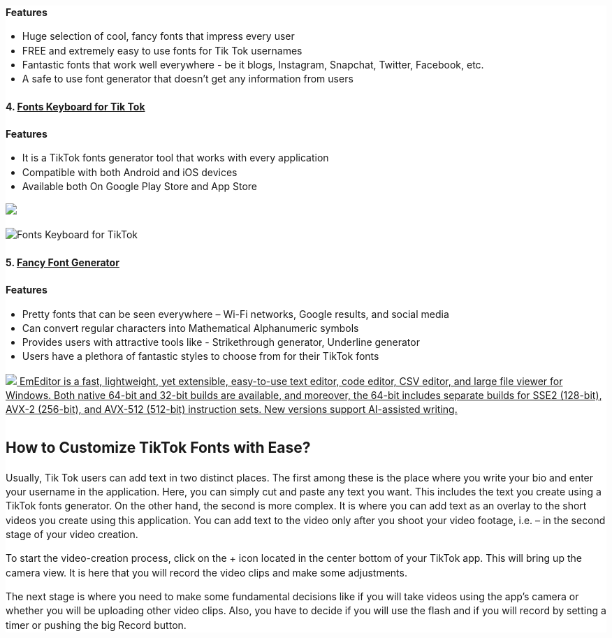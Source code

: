 **Features**

* Huge selection of cool, fancy fonts that impress every user
* FREE and extremely easy to use fonts for Tik Tok usernames
* Fantastic fonts that work well everywhere - be it blogs, Instagram, Snapchat, Twitter, Facebook, etc.
* A safe to use font generator that doesn’t get any information from users

#### 4\. [Fonts Keyboard for Tik Tok](https://play.google.com/store/apps/details?id=vsv.shankh.fontseyboardfortiktoticocfonts&hl=en%5FUS)

**Features**

* It is a TikTok fonts generator tool that works with every application
* Compatible with both Android and iOS devices
* Available both On Google Play Store and App Store


<a href="https://secure.2checkout.com/order/checkout.php?PRODS=4715391&QTY=1&AFFILIATE=108875&CART=1"><img src="https://secure.avangate.com/images/merchant/7f687767ccf20fcea1c9dc4a5adc2326/Digisigner_banner_728_x_90_color_version.png" border="0"></a>

![Fonts Keyboard for TikTok](https://images.wondershare.com/filmora/article-images/fonts-keyboard-for-tiktok.png)

#### 5\. [Fancy Font Generator](https://qwerty.dev/fancy-font-generator/)

**Features**

* Pretty fonts that can be seen everywhere – Wi-Fi networks, Google results, and social media
* Can convert regular characters into Mathematical Alphanumeric symbols
* Provides users with attractive tools like - Strikethrough generator, Underline generator
* Users have a plethora of fantastic styles to choose from for their TikTok fonts


<a href="https://shop.emeditor.com/order/checkout.php?PRODS=4610657&QTY=1&AFFILIATE=108875&CART=1"><img src="https://www.emeditor.com/wp-content/uploads/2024/06/emeditor_chat_ai.png" border="0">
EmEditor is a fast, lightweight, yet extensible, easy-to-use text editor, code editor, CSV editor, and large file viewer for Windows. Both native 64-bit and 32-bit builds are available, and moreover, the 64-bit includes separate builds for SSE2 (128-bit), AVX-2 (256-bit), and AVX-512 (512-bit) instruction sets. New versions support AI-assisted writing.</a>

## How to Customize TikTok Fonts with Ease?

Usually, Tik Tok users can add text in two distinct places. The first among these is the place where you write your bio and enter your username in the application. Here, you can simply cut and paste any text you want. This includes the text you create using a TikTok fonts generator. On the other hand, the second is more complex. It is where you can add text as an overlay to the short videos you create using this application. You can add text to the video only after you shoot your video footage, i.e. – in the second stage of your video creation.

To start the video-creation process, click on the + icon located in the center bottom of your TikTok app. This will bring up the camera view. It is here that you will record the video clips and make some adjustments.

The next stage is where you need to make some fundamental decisions like if you will take videos using the app’s camera or whether you will be uploading other video clips. Also, you have to decide if you will use the flash and if you will record by setting a timer or pushing the big Record button.
